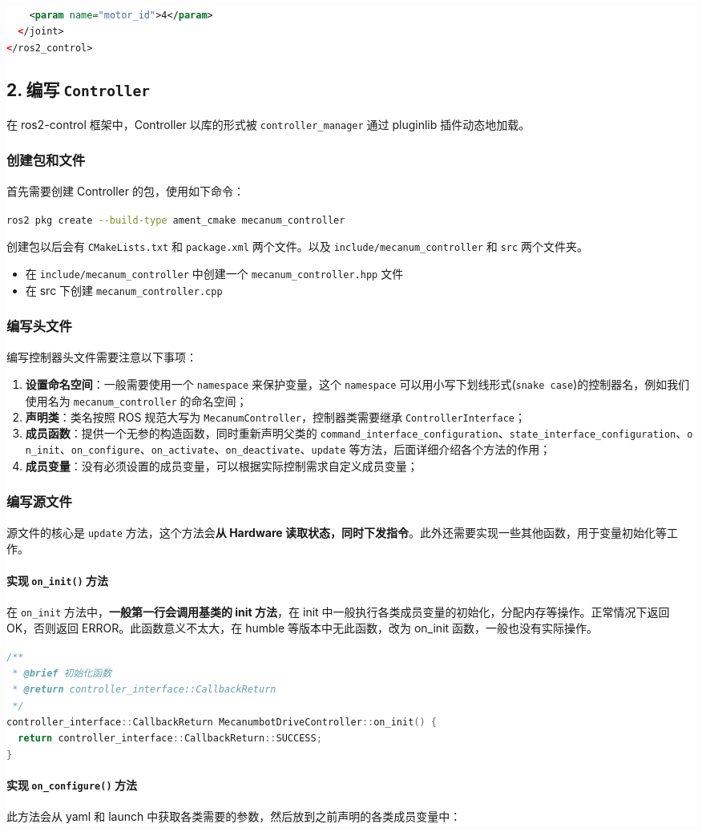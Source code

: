 ```xml
    <param name="motor_id">4</param>
  </joint>
</ros2_control>
```

## 2. 编写 `Controller`

在 ros2-control 框架中，Controller 以库的形式被 `controller_manager` 通过 pluginlib 插件动态地加载。

### 创建包和文件

首先需要创建 Controller 的包，使用如下命令：

```sh
ros2 pkg create --build-type ament_cmake mecanum_controller
```

创建包以后会有 `CMakeLists.txt` 和 `package.xml` 两个文件。以及 `include/mecanum_controller` 和 `src` 两个文件夹。

- 在 `include/mecanum_controller` 中创建一个 `mecanum_controller.hpp` 文件
- 在 src 下创建 `mecanum_controller.cpp`

### 编写头文件

编写控制器头文件需要注意以下事项：

1. **设置命名空间**：一般需要使用一个 `namespace` 来保护变量，这个 `namespace` 可以用小写下划线形式(`snake case`)的控制器名，例如我们使用名为 `mecanum_controller` 的命名空间；
2. **声明类**：类名按照 ROS 规范大写为 `MecanumController`，控制器类需要继承 `ControllerInterface`；
3. **成员函数**：提供一个无参的构造函数，同时重新声明父类的 `command_interface_configuration`、`state_interface_configuration`、`on_init`、`on_configure`、`on_activate`、`on_deactivate`、`update` 等方法，后面详细介绍各个方法的作用；
4. **成员变量**：没有必须设置的成员变量，可以根据实际控制需求自定义成员变量；

### 编写源文件

源文件的核心是 `update` 方法，这个方法会**从 Hardware 读取状态，同时下发指令**。此外还需要实现一些其他函数，用于变量初始化等工作。

#### 实现 `on_init()` 方法

在 `on_init` 方法中，**一般第一行会调用基类的 init 方法**，在 init 中一般执行各类成员变量的初始化，分配内存等操作。正常情况下返回 OK，否则返回 ERROR。此函数意义不太大，在 humble 等版本中无此函数，改为 on_init 函数，一般也没有实际操作。

```cpp
/**
 * @brief 初始化函数
 * @return controller_interface::CallbackReturn
 */
controller_interface::CallbackReturn MecanumbotDriveController::on_init() {
  return controller_interface::CallbackReturn::SUCCESS;
}
```

#### 实现 `on_configure()` 方法

此方法会从 yaml 和 launch 中获取各类需要的参数，然后放到之前声明的各类成员变量中：
